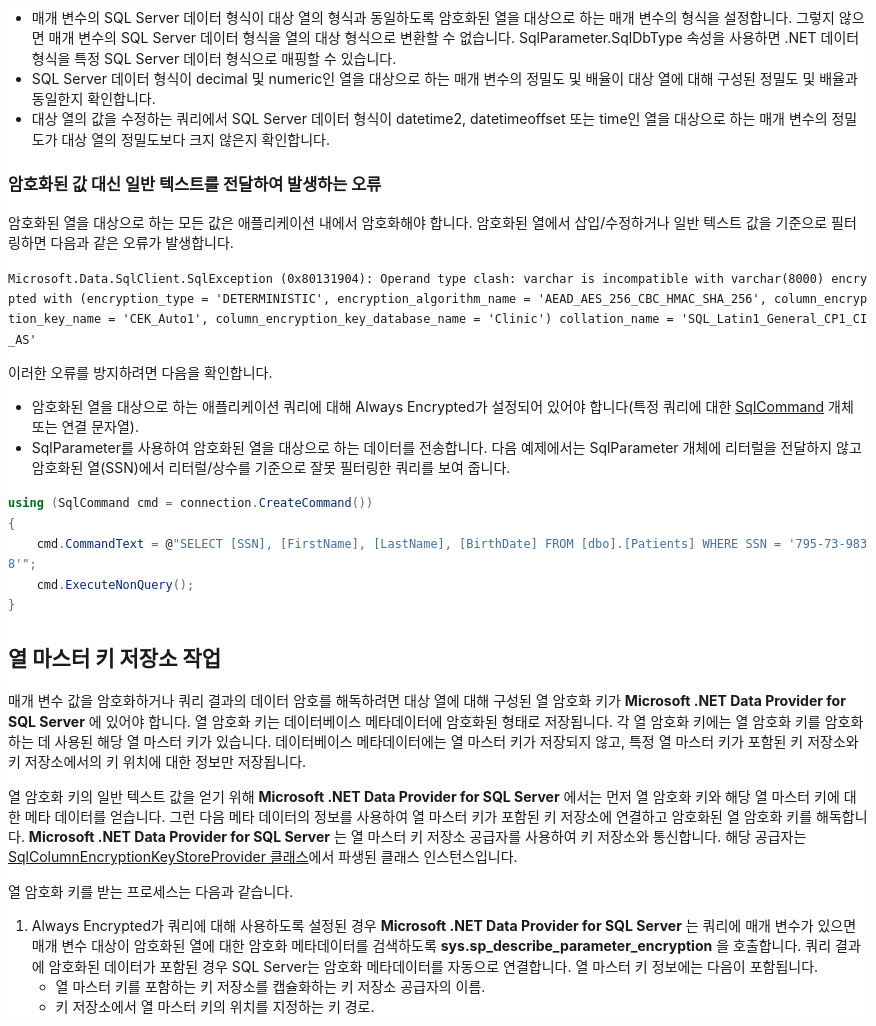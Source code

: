 - 매개 변수의 SQL Server 데이터 형식이 대상 열의 형식과 동일하도록 암호화된 열을 대상으로 하는 매개 변수의 형식을 설정합니다. 그렇지 않으면 매개 변수의 SQL Server 데이터 형식을 열의 대상 형식으로 변환할 수 없습니다. SqlParameter.SqlDbType 속성을 사용하면 .NET 데이터 형식을 특정 SQL Server 데이터 형식으로 매핑할 수 있습니다.
- SQL Server 데이터 형식이 decimal 및 numeric인 열을 대상으로 하는 매개 변수의 정밀도 및 배율이 대상 열에 대해 구성된 정밀도 및 배율과 동일한지 확인합니다.  
- 대상 열의 값을 수정하는 쿼리에서 SQL Server 데이터 형식이 datetime2, datetimeoffset 또는 time인 열을 대상으로 하는 매개 변수의 정밀도가 대상 열의 정밀도보다 크지 않은지 확인합니다.  

### <a name="errors-due-to-passing-plaintext-instead-of-encrypted-values"></a>암호화된 값 대신 일반 텍스트를 전달하여 발생하는 오류

암호화된 열을 대상으로 하는 모든 값은 애플리케이션 내에서 암호화해야 합니다. 암호화된 열에서 삽입/수정하거나 일반 텍스트 값을 기준으로 필터링하면 다음과 같은 오류가 발생합니다.

```log
Microsoft.Data.SqlClient.SqlException (0x80131904): Operand type clash: varchar is incompatible with varchar(8000) encrypted with (encryption_type = 'DETERMINISTIC', encryption_algorithm_name = 'AEAD_AES_256_CBC_HMAC_SHA_256', column_encryption_key_name = 'CEK_Auto1', column_encryption_key_database_name = 'Clinic') collation_name = 'SQL_Latin1_General_CP1_CI_AS'
```

이러한 오류를 방지하려면 다음을 확인합니다.

- 암호화된 열을 대상으로 하는 애플리케이션 쿼리에 대해 Always Encrypted가 설정되어 있어야 합니다(특정 쿼리에 대한 [SqlCommand](/dotnet/api/microsoft.data.sqlclient.sqlcommand) 개체 또는 연결 문자열).
- SqlParameter를 사용하여 암호화된 열을 대상으로 하는 데이터를 전송합니다. 다음 예제에서는 SqlParameter 개체에 리터럴을 전달하지 않고 암호화된 열(SSN)에서 리터럴/상수를 기준으로 잘못 필터링한 쿼리를 보여 줍니다.

```cs
using (SqlCommand cmd = connection.CreateCommand())
{
    cmd.CommandText = @"SELECT [SSN], [FirstName], [LastName], [BirthDate] FROM [dbo].[Patients] WHERE SSN = '795-73-9838'";
    cmd.ExecuteNonQuery();
}
```

## <a name="working-with-column-master-key-stores"></a>열 마스터 키 저장소 작업

매개 변수 값을 암호화하거나 쿼리 결과의 데이터 암호를 해독하려면 대상 열에 대해 구성된 열 암호화 키가 **Microsoft .NET Data Provider for SQL Server** 에 있어야 합니다. 열 암호화 키는 데이터베이스 메타데이터에 암호화된 형태로 저장됩니다. 각 열 암호화 키에는 열 암호화 키를 암호화하는 데 사용된 해당 열 마스터 키가 있습니다. 데이터베이스 메타데이터에는 열 마스터 키가 저장되지 않고, 특정 열 마스터 키가 포함된 키 저장소와 키 저장소에서의 키 위치에 대한 정보만 저장됩니다.

열 암호화 키의 일반 텍스트 값을 얻기 위해 **Microsoft .NET Data Provider for SQL Server** 에서는 먼저 열 암호화 키와 해당 열 마스터 키에 대한 메타 데이터를 얻습니다. 그런 다음 메타 데이터의 정보를 사용하여 열 마스터 키가 포함된 키 저장소에 연결하고 암호화된 열 암호화 키를 해독합니다. **Microsoft .NET Data Provider for SQL Server** 는 열 마스터 키 저장소 공급자를 사용하여 키 저장소와 통신합니다. 해당 공급자는 [SqlColumnEncryptionKeyStoreProvider 클래스](/dotnet/api/microsoft.data.sqlclient.sqlcolumnencryptionkeystoreprovider)에서 파생된 클래스 인스턴스입니다.

열 암호화 키를 받는 프로세스는 다음과 같습니다.

1. Always Encrypted가 쿼리에 대해 사용하도록 설정된 경우 **Microsoft .NET Data Provider for SQL Server** 는 쿼리에 매개 변수가 있으면 매개 변수 대상이 암호화된 열에 대한 암호화 메타데이터를 검색하도록 **sys.sp_describe_parameter_encryption** 을 호출합니다. 쿼리 결과에 암호화된 데이터가 포함된 경우 SQL Server는 암호화 메타데이터를 자동으로 연결합니다. 열 마스터 키 정보에는 다음이 포함됩니다.
    - 열 마스터 키를 포함하는 키 저장소를 캡슐화하는 키 저장소 공급자의 이름.
    - 키 저장소에서 열 마스터 키의 위치를 지정하는 키 경로.
